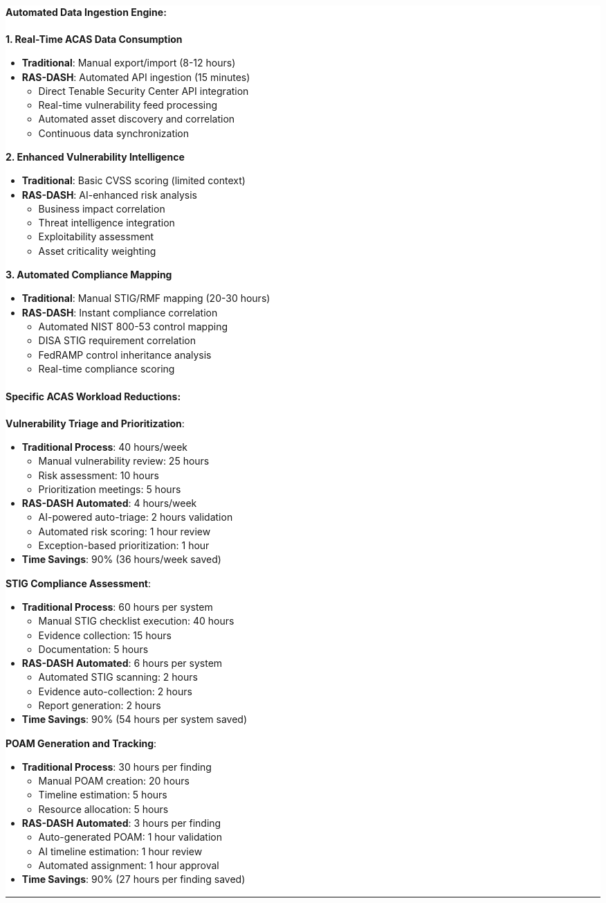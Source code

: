 #### **Automated Data Ingestion Engine**:

**1. Real-Time ACAS Data Consumption**
- **Traditional**: Manual export/import (8-12 hours)
- **RAS-DASH**: Automated API ingestion (15 minutes)
  - Direct Tenable Security Center API integration
  - Real-time vulnerability feed processing
  - Automated asset discovery and correlation
  - Continuous data synchronization

**2. Enhanced Vulnerability Intelligence**
- **Traditional**: Basic CVSS scoring (limited context)
- **RAS-DASH**: AI-enhanced risk analysis
  - Business impact correlation
  - Threat intelligence integration
  - Exploitability assessment
  - Asset criticality weighting

**3. Automated Compliance Mapping**
- **Traditional**: Manual STIG/RMF mapping (20-30 hours)
- **RAS-DASH**: Instant compliance correlation
  - Automated NIST 800-53 control mapping
  - DISA STIG requirement correlation
  - FedRAMP control inheritance analysis
  - Real-time compliance scoring

#### **Specific ACAS Workload Reductions**:

**Vulnerability Triage and Prioritization**:
- **Traditional Process**: 40 hours/week
  - Manual vulnerability review: 25 hours
  - Risk assessment: 10 hours
  - Prioritization meetings: 5 hours
- **RAS-DASH Automated**: 4 hours/week
  - AI-powered auto-triage: 2 hours validation
  - Automated risk scoring: 1 hour review
  - Exception-based prioritization: 1 hour
- **Time Savings**: 90% (36 hours/week saved)

**STIG Compliance Assessment**:
- **Traditional Process**: 60 hours per system
  - Manual STIG checklist execution: 40 hours
  - Evidence collection: 15 hours
  - Documentation: 5 hours
- **RAS-DASH Automated**: 6 hours per system
  - Automated STIG scanning: 2 hours
  - Evidence auto-collection: 2 hours
  - Report generation: 2 hours
- **Time Savings**: 90% (54 hours per system saved)

**POAM Generation and Tracking**:
- **Traditional Process**: 30 hours per finding
  - Manual POAM creation: 20 hours
  - Timeline estimation: 5 hours
  - Resource allocation: 5 hours
- **RAS-DASH Automated**: 3 hours per finding
  - Auto-generated POAM: 1 hour validation
  - AI timeline estimation: 1 hour review
  - Automated assignment: 1 hour approval
- **Time Savings**: 90% (27 hours per finding saved)

---